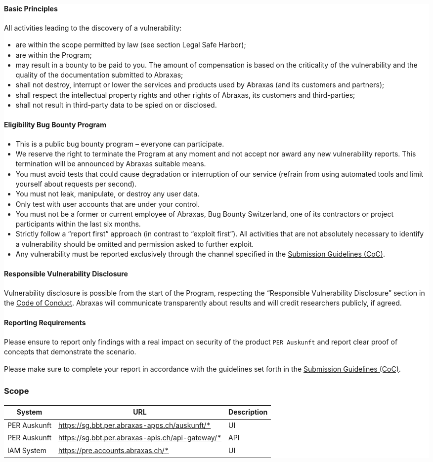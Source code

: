 #### Basic Principles

All activities leading to the discovery of a vulnerability:

- are within the scope permitted by law (see section Legal Safe Harbor);
- are within the Program;
- may result in a bounty to be paid to you. The amount of compensation is based on the criticality of the vulnerability and the quality of the documentation submitted to Abraxas;
- shall not destroy, interrupt or lower the services and products used by Abraxas (and its customers and partners);
- shall respect the intellectual property rights and other rights of Abraxas, its customers and third-parties;
- shall not result in third-party data to be spied on or disclosed.

#### Eligibility Bug Bounty Program

- This is a public bug bounty program – everyone can participate.
- We reserve the right to terminate the Program at any moment and not accept nor award any new vulnerability reports. This termination will be announced by Abraxas suitable means.
- You must avoid tests that could cause degradation or interruption of our service (refrain from using automated tools and limit yourself about requests per second).
- You must not leak, manipulate, or destroy any user data.
- Only test with user accounts that are under your control.
- You must not be a former or current employee of Abraxas, Bug Bounty Switzerland, one of its contractors or project participants within the last six months.
- Strictly follow a “report first” approach (in contrast to “exploit first”). All activities that are not absolutely necessary to identify a vulnerability should be omitted and permission asked to further exploit.
- Any vulnerability must be reported exclusively through the channel specified in the [Submission Guidelines (CoC)](./CODE_OF_CONDUCT.md#submission-guidelines).

#### Responsible Vulnerability Disclosure

Vulnerability disclosure is possible from the start of the Program, respecting the “Responsible Vulnerability Disclosure” section in the [Code of Conduct](./CODE_OF_CONDUCT.md). Abraxas will communicate transparently about results and will credit researchers publicly, if agreed.

#### Reporting Requirements

Please ensure to report only findings with a real impact on security of the product `PER Auskunft` and report clear proof of concepts that demonstrate the scenario.

Please make sure to complete your report in accordance with the guidelines set forth in the [Submission Guidelines (CoC)](./CODE_OF_CONDUCT.md#submission-guidelines).

### Scope

|System|URL|Description|
|---|---|---|
|PER Auskunft|<https://sg.bbt.per.abraxas-apps.ch/auskunft/*> |UI|
|PER Auskunft|<https://sg.bbt.per.abraxas-apis.ch/api-gateway/*> |API|
|IAM System|<https://pre.accounts.abraxas.ch/*> |UI|
